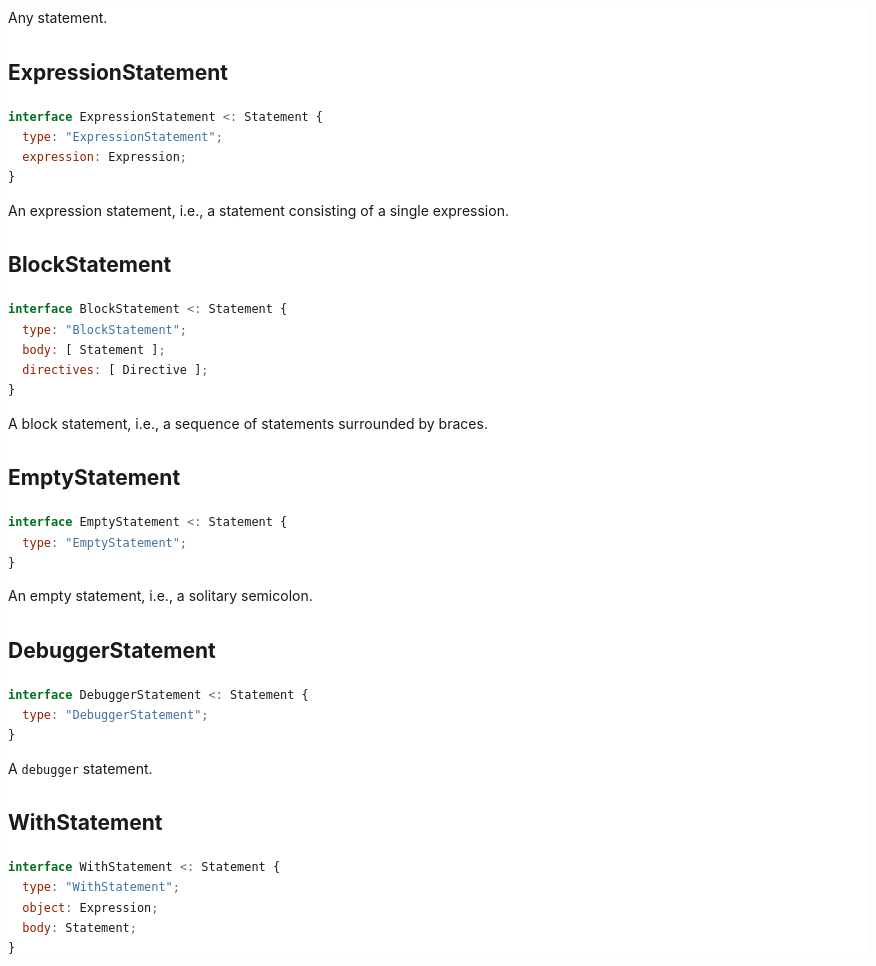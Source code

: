 Any statement.

## ExpressionStatement

```js
interface ExpressionStatement <: Statement {
  type: "ExpressionStatement";
  expression: Expression;
}
```

An expression statement, i.e., a statement consisting of a single expression.

## BlockStatement

```js
interface BlockStatement <: Statement {
  type: "BlockStatement";
  body: [ Statement ];
  directives: [ Directive ];
}
```

A block statement, i.e., a sequence of statements surrounded by braces.

## EmptyStatement

```js
interface EmptyStatement <: Statement {
  type: "EmptyStatement";
}
```

An empty statement, i.e., a solitary semicolon.

## DebuggerStatement

```js
interface DebuggerStatement <: Statement {
  type: "DebuggerStatement";
}
```

A `debugger` statement.

## WithStatement

```js
interface WithStatement <: Statement {
  type: "WithStatement";
  object: Expression;
  body: Statement;
}
```
